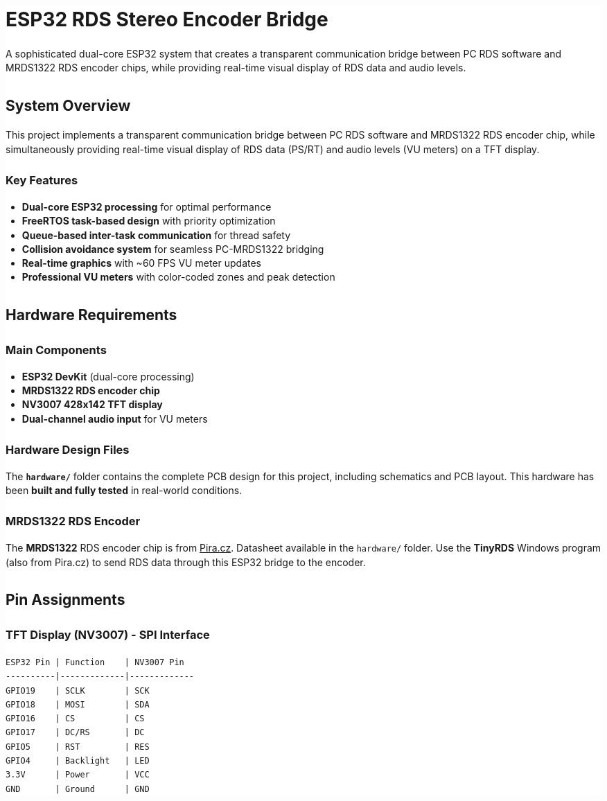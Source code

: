 # ESP32 RDS Stereo Encoder Bridge

A sophisticated dual-core ESP32 system that creates a transparent communication bridge between PC RDS software and MRDS1322 RDS encoder chips, while providing real-time visual display of RDS data and audio levels.

## System Overview

This project implements a transparent communication bridge between PC RDS software and MRDS1322 RDS encoder chip, while simultaneously providing real-time visual display of RDS data (PS/RT) and audio levels (VU meters) on a TFT display.

### Key Features

- **Dual-core ESP32 processing** for optimal performance
- **FreeRTOS task-based design** with priority optimization
- **Queue-based inter-task communication** for thread safety
- **Collision avoidance system** for seamless PC-MRDS1322 bridging
- **Real-time graphics** with ~60 FPS VU meter updates
- **Professional VU meters** with color-coded zones and peak detection

## Hardware Requirements

### Main Components
- **ESP32 DevKit** (dual-core processing)
- **MRDS1322 RDS encoder chip**
- **NV3007 428x142 TFT display**
- **Dual-channel audio input** for VU meters

### Hardware Design Files

The **`hardware/`** folder contains the complete PCB design for this project, including schematics and PCB layout. This hardware has been **built and fully tested** in real-world conditions.

### MRDS1322 RDS Encoder

The **MRDS1322** RDS encoder chip is from [Pira.cz](http://pira.cz). Datasheet available in the `hardware/` folder. Use the **TinyRDS** Windows program (also from Pira.cz) to send RDS data through this ESP32 bridge to the encoder.

## Pin Assignments

### TFT Display (NV3007) - SPI Interface
```
ESP32 Pin | Function    | NV3007 Pin
----------|-------------|-------------
GPIO19    | SCLK        | SCK
GPIO18    | MOSI        | SDA
GPIO16    | CS          | CS
GPIO17    | DC/RS       | DC
GPIO5     | RST         | RES
GPIO4     | Backlight   | LED
3.3V      | Power       | VCC
GND       | Ground      | GND
```
